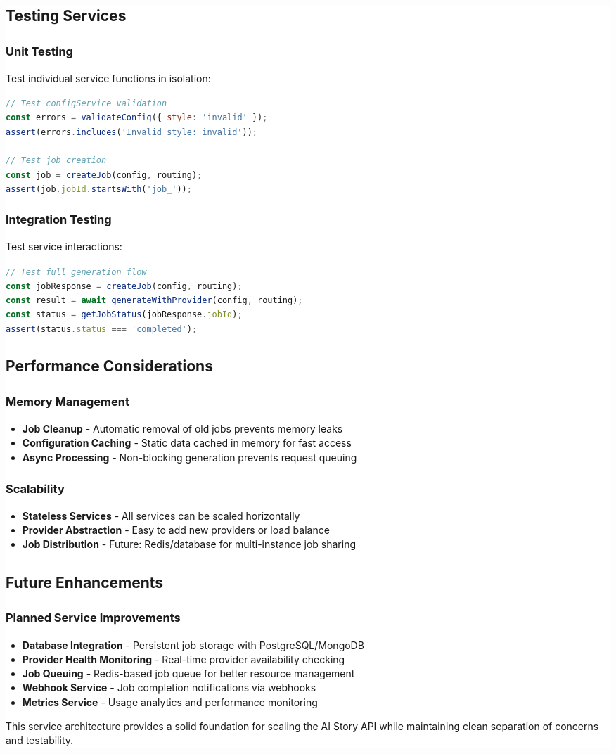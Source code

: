 ## Testing Services

### Unit Testing
Test individual service functions in isolation:

```javascript
// Test configService validation
const errors = validateConfig({ style: 'invalid' });
assert(errors.includes('Invalid style: invalid'));

// Test job creation
const job = createJob(config, routing);
assert(job.jobId.startsWith('job_'));
```

### Integration Testing
Test service interactions:

```javascript
// Test full generation flow
const jobResponse = createJob(config, routing);
const result = await generateWithProvider(config, routing);
const status = getJobStatus(jobResponse.jobId);
assert(status.status === 'completed');
```

## Performance Considerations

### Memory Management
- **Job Cleanup** - Automatic removal of old jobs prevents memory leaks
- **Configuration Caching** - Static data cached in memory for fast access
- **Async Processing** - Non-blocking generation prevents request queuing

### Scalability
- **Stateless Services** - All services can be scaled horizontally
- **Provider Abstraction** - Easy to add new providers or load balance
- **Job Distribution** - Future: Redis/database for multi-instance job sharing

## Future Enhancements

### Planned Service Improvements
- **Database Integration** - Persistent job storage with PostgreSQL/MongoDB
- **Provider Health Monitoring** - Real-time provider availability checking
- **Job Queuing** - Redis-based job queue for better resource management
- **Webhook Service** - Job completion notifications via webhooks
- **Metrics Service** - Usage analytics and performance monitoring

This service architecture provides a solid foundation for scaling the AI Story API while maintaining clean separation of concerns and testability.